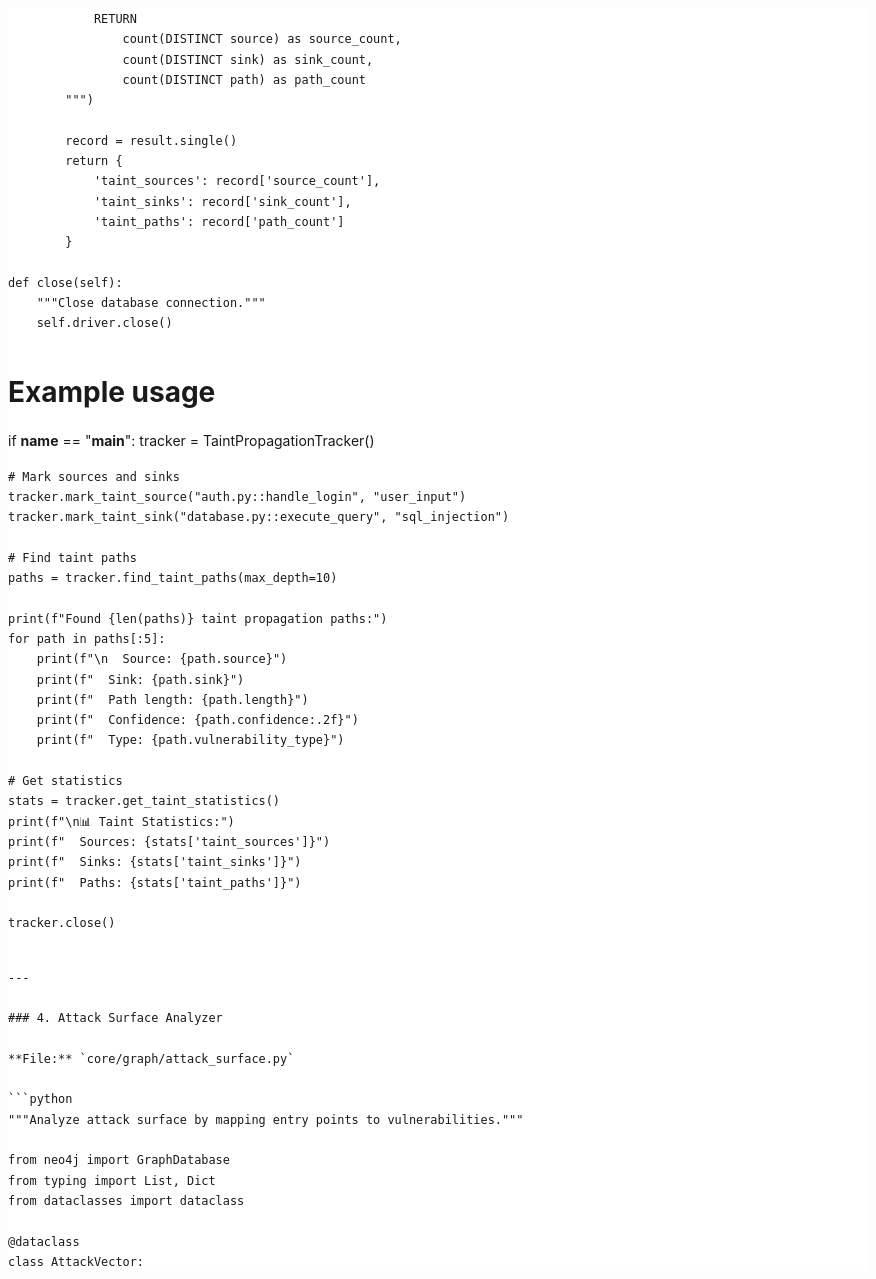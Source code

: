                 RETURN 
                    count(DISTINCT source) as source_count,
                    count(DISTINCT sink) as sink_count,
                    count(DISTINCT path) as path_count
            """)
            
            record = result.single()
            return {
                'taint_sources': record['source_count'],
                'taint_sinks': record['sink_count'],
                'taint_paths': record['path_count']
            }
    
    def close(self):
        """Close database connection."""
        self.driver.close()


# Example usage
if __name__ == "__main__":
    tracker = TaintPropagationTracker()
    
    # Mark sources and sinks
    tracker.mark_taint_source("auth.py::handle_login", "user_input")
    tracker.mark_taint_sink("database.py::execute_query", "sql_injection")
    
    # Find taint paths
    paths = tracker.find_taint_paths(max_depth=10)
    
    print(f"Found {len(paths)} taint propagation paths:")
    for path in paths[:5]:
        print(f"\n  Source: {path.source}")
        print(f"  Sink: {path.sink}")
        print(f"  Path length: {path.length}")
        print(f"  Confidence: {path.confidence:.2f}")
        print(f"  Type: {path.vulnerability_type}")
    
    # Get statistics
    stats = tracker.get_taint_statistics()
    print(f"\n📊 Taint Statistics:")
    print(f"  Sources: {stats['taint_sources']}")
    print(f"  Sinks: {stats['taint_sinks']}")
    print(f"  Paths: {stats['taint_paths']}")
    
    tracker.close()
```

---

### 4. Attack Surface Analyzer

**File:** `core/graph/attack_surface.py`

```python
"""Analyze attack surface by mapping entry points to vulnerabilities."""

from neo4j import GraphDatabase
from typing import List, Dict
from dataclasses import dataclass

@dataclass
class AttackVector:
```